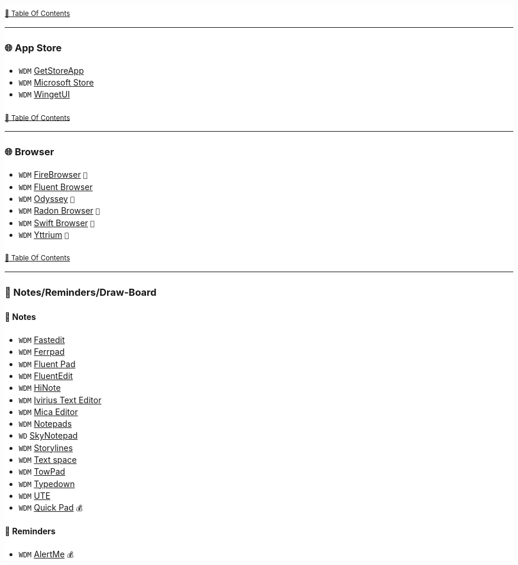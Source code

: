 <sub>[📑 Table Of Contents](#-table-of-contents)</sub>

------------

### 🌐 App Store

- `WDM` [GetStoreApp](https://github.com/Gaoyifei1011/GetStoreApp)
- `WDM` [Microsoft Store](https://apps.microsoft.com/home?hl=en-us&gl=US)
- `WDM` [WingetUI](https://github.com/marticliment/WingetUI)

<sub>[📑 Table Of Contents](#-table-of-contents)</sub>

------------

### 🌐 Browser

- `WDM` [FireBrowser](https://github.com/FirebrowserDevs/FireBrowser-Uwp) `📆`
- `WDM` [Fluent Browser](https://github.com/ItsPi3141/fluent-browser)
- `WDM` [Odyssey](https://github.com/deadw00d/OdysseyWebBrowser) `📆`
- `WDM` [Radon Browser](https://github.com/itzbluebxrry/Project-Radon) `📆`
- `WDM` [Swift Browser](https://github.com/FireCubeStudios/SwiftBrowser) `📆`
- `WDM` [Yttrium](https://github.com/muznyo/Yttrium) `📆`

<sub>[📑 Table Of Contents](#-table-of-contents)</sub>

------------

### 📒 Notes/Reminders/Draw-Board

#### 📝 Notes

- `WDM` [Fastedit](https://github.com/FrozenAssassine/Fastedit)
- `WDM` [Ferrpad](https://github.com/shef3r/ferrpad)
- `WDM` [Fluent Pad](https://github.com/Lixkote/WritePad)
- `WDM` [FluentEdit](https://apps.microsoft.com/store/detail/fluentedit/9NWL9M9JPQ36)
- `WDM` [HiNote](https://apps.microsoft.com/store/detail/hinote/9N94LT5S8FD9)
- `WDM` [Ivirius Text Editor](https://apps.microsoft.com/store/detail/ivirius-text-editor/9MV281ZZF51P)
- `WDM` [Mica Editor](https://www.microsoft.com/store/apps/9PGZBDP9PSPF)
- `WDM` [Notepads](https://github.com/0x7c13/Notepads)
- `WD`  [SkyNotepad](https://apps.microsoft.com/store/detail/skynotepad/9PN4B4WGKV6H)
- `WDM` [Storylines](https://apps.microsoft.com/store/detail/storylines/9PN77P9WJ3CX)
- `WDM` [Text space](https://apps.microsoft.com/store/detail/text-space/9N6CPGZGXSVT)
- `WDM` [TowPad](https://github.com/itsWindows11/TowPad)
- `WDM` [Typedown](https://apps.microsoft.com/store/detail/typedown/9P8TCW4H2HB4)
- `WDM` [UTE](https://github.com/jpbandroid/UTE)
- `WDM` [Quick Pad](https://apps.microsoft.com/store/detail/quick-pad-fluent-notepad-app/9PDLWQHTLSV3?hl) `💰`

#### 🔔 Reminders

- `WDM` [AlertMe](https://apps.microsoft.com/store/detail/alertme-quick-reminder-notifications/9MW5VRL0BQT9) `💰`
